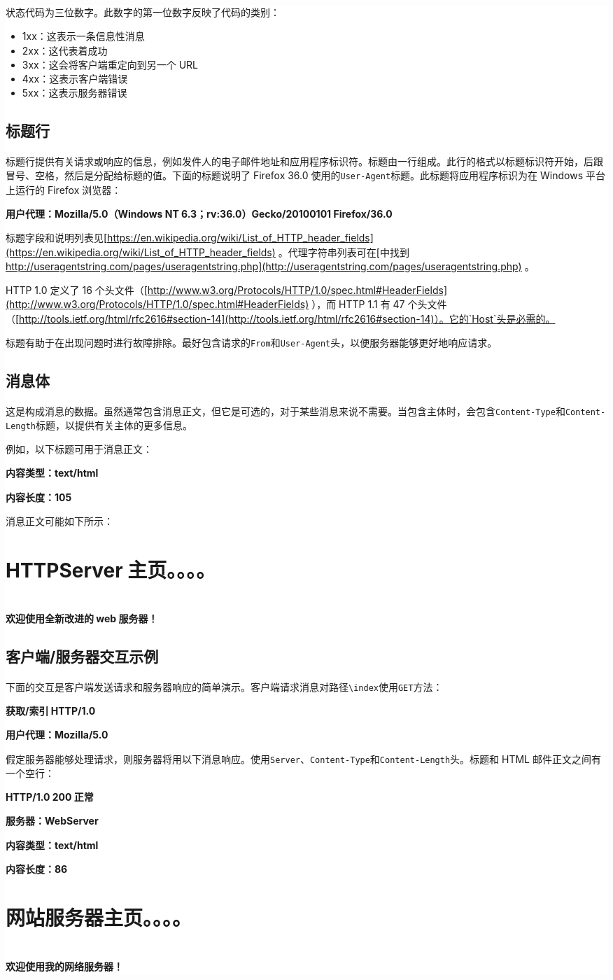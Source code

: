 状态代码为三位数字。此数字的第一位数字反映了代码的类别：

*   1xx：这表示一条信息性消息
*   2xx：这代表着成功
*   3xx：这会将客户端重定向到另一个 URL
*   4xx：这表示客户端错误
*   5xx：这表示服务器错误

## 标题行

标题行提供有关请求或响应的信息，例如发件人的电子邮件地址和应用程序标识符。标题由一行组成。此行的格式以标题标识符开始，后跟冒号、空格，然后是分配给标题的值。下面的标题说明了 Firefox 36.0 使用的`User-Agent`标题。此标题将应用程序标识为在 Windows 平台上运行的 Firefox 浏览器：

**用户代理：Mozilla/5.0（Windows NT 6.3；rv:36.0）Gecko/20100101 Firefox/36.0**

标题字段和说明列表见[https://en.wikipedia.org/wiki/List_of_HTTP_header_fields](https://en.wikipedia.org/wiki/List_of_HTTP_header_fields) 。代理字符串列表可在[中找到 http://useragentstring.com/pages/useragentstring.php](http://useragentstring.com/pages/useragentstring.php) 。

HTTP 1.0 定义了 16 个头文件（[http://www.w3.org/Protocols/HTTP/1.0/spec.html#HeaderFields](http://www.w3.org/Protocols/HTTP/1.0/spec.html#HeaderFields) ），而 HTTP 1.1 有 47 个头文件（[http://tools.ietf.org/html/rfc2616#section-14](http://tools.ietf.org/html/rfc2616#section-14)）。它的`Host`头是必需的。

标题有助于在出现问题时进行故障排除。最好包含请求的`From`和`User-Agent`头，以便服务器能够更好地响应请求。

## 消息体

这是构成消息的数据。虽然通常包含消息正文，但它是可选的，对于某些消息来说不需要。当包含主体时，会包含`Content-Type`和`Content-Length`标题，以提供有关主体的更多信息。

例如，以下标题可用于消息正文：

**内容类型：text/html**

**内容长度：105**

消息正文可能如下所示：

**<html><h1>HTTPServer 主页。。。。</h1><br><b>欢迎使用全新改进的 web 服务器！</b><BR></html>**

## 客户端/服务器交互示例

下面的交互是客户端发送请求和服务器响应的简单演示。客户端请求消息对路径`\index`使用`GET`方法：

**获取/索引 HTTP/1.0**

**用户代理：Mozilla/5.0**

假定服务器能够处理请求，则服务器将用以下消息响应。使用`Server`、`Content-Type`和`Content-Length`头。标题和 HTML 邮件正文之间有一个空行：

**HTTP/1.0 200 正常**

**服务器：WebServer**

**内容类型：text/html**

**内容长度：86**

**<html><h1>网站服务器主页。。。。</h1><br><b>欢迎使用我的网络服务器！</b><BR></html>**
